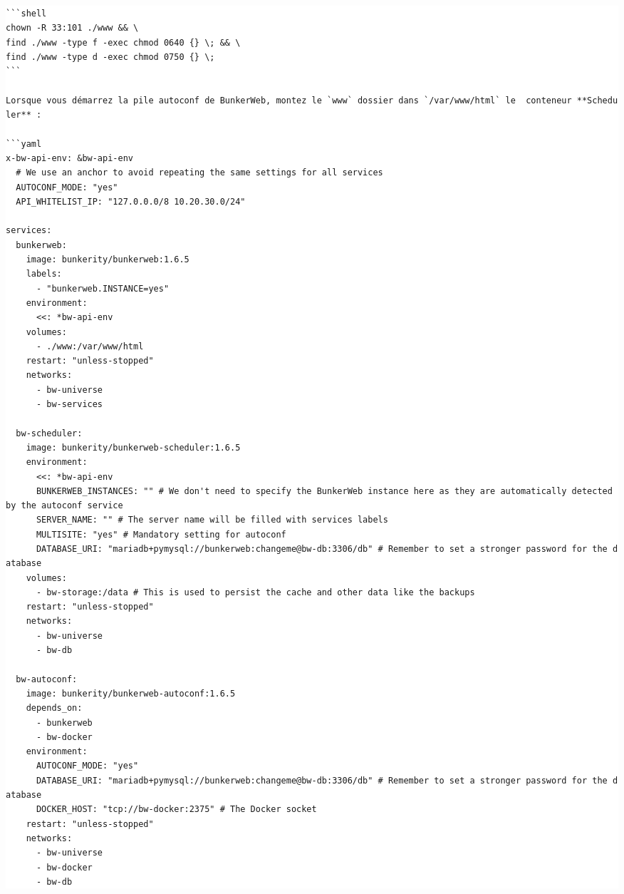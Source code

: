     ```shell
    chown -R 33:101 ./www && \
    find ./www -type f -exec chmod 0640 {} \; && \
    find ./www -type d -exec chmod 0750 {} \;
    ```

    Lorsque vous démarrez la pile autoconf de BunkerWeb, montez le `www` dossier dans `/var/www/html` le  conteneur **Scheduler** :

    ```yaml
    x-bw-api-env: &bw-api-env
      # We use an anchor to avoid repeating the same settings for all services
      AUTOCONF_MODE: "yes"
      API_WHITELIST_IP: "127.0.0.0/8 10.20.30.0/24"

    services:
      bunkerweb:
        image: bunkerity/bunkerweb:1.6.5
        labels:
          - "bunkerweb.INSTANCE=yes"
        environment:
          <<: *bw-api-env
        volumes:
          - ./www:/var/www/html
        restart: "unless-stopped"
        networks:
          - bw-universe
          - bw-services

      bw-scheduler:
        image: bunkerity/bunkerweb-scheduler:1.6.5
        environment:
          <<: *bw-api-env
          BUNKERWEB_INSTANCES: "" # We don't need to specify the BunkerWeb instance here as they are automatically detected by the autoconf service
          SERVER_NAME: "" # The server name will be filled with services labels
          MULTISITE: "yes" # Mandatory setting for autoconf
          DATABASE_URI: "mariadb+pymysql://bunkerweb:changeme@bw-db:3306/db" # Remember to set a stronger password for the database
        volumes:
          - bw-storage:/data # This is used to persist the cache and other data like the backups
        restart: "unless-stopped"
        networks:
          - bw-universe
          - bw-db

      bw-autoconf:
        image: bunkerity/bunkerweb-autoconf:1.6.5
        depends_on:
          - bunkerweb
          - bw-docker
        environment:
          AUTOCONF_MODE: "yes"
          DATABASE_URI: "mariadb+pymysql://bunkerweb:changeme@bw-db:3306/db" # Remember to set a stronger password for the database
          DOCKER_HOST: "tcp://bw-docker:2375" # The Docker socket
        restart: "unless-stopped"
        networks:
          - bw-universe
          - bw-docker
          - bw-db
